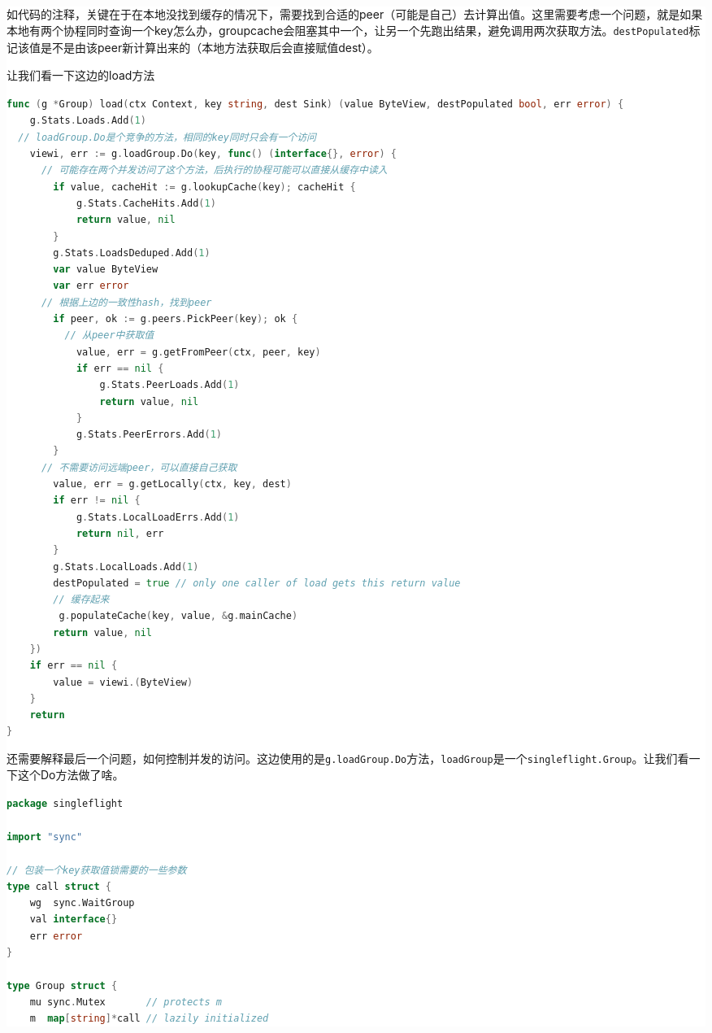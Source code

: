 如代码的注释，关键在于在本地没找到缓存的情况下，需要找到合适的peer（可能是自己）去计算出值。这里需要考虑一个问题，就是如果本地有两个协程同时查询一个key怎么办，groupcache会阻塞其中一个，让另一个先跑出结果，避免调用两次获取方法。`destPopulated`标记该值是不是由该peer新计算出来的（本地方法获取后会直接赋值dest）。

让我们看一下这边的load方法

```go
func (g *Group) load(ctx Context, key string, dest Sink) (value ByteView, destPopulated bool, err error) {
	g.Stats.Loads.Add(1)
  // loadGroup.Do是个竞争的方法，相同的key同时只会有一个访问
	viewi, err := g.loadGroup.Do(key, func() (interface{}, error) {
      // 可能存在两个并发访问了这个方法，后执行的协程可能可以直接从缓存中读入
		if value, cacheHit := g.lookupCache(key); cacheHit {
			g.Stats.CacheHits.Add(1)
			return value, nil
		}
		g.Stats.LoadsDeduped.Add(1)
		var value ByteView
		var err error
      // 根据上边的一致性hash，找到peer
		if peer, ok := g.peers.PickPeer(key); ok {
          // 从peer中获取值
			value, err = g.getFromPeer(ctx, peer, key)
			if err == nil {
				g.Stats.PeerLoads.Add(1)
				return value, nil
			}
			g.Stats.PeerErrors.Add(1)
		}
      // 不需要访问远端peer，可以直接自己获取
		value, err = g.getLocally(ctx, key, dest)
		if err != nil {
			g.Stats.LocalLoadErrs.Add(1)
			return nil, err
		}
		g.Stats.LocalLoads.Add(1)
		destPopulated = true // only one caller of load gets this return value
		// 缓存起来
      	 g.populateCache(key, value, &g.mainCache)
		return value, nil
	})
	if err == nil {
		value = viewi.(ByteView)
	}
	return
}

```

还需要解释最后一个问题，如何控制并发的访问。这边使用的是`g.loadGroup.Do`方法，`loadGroup`是一个`singleflight.Group`。让我们看一下这个Do方法做了啥。

```go
package singleflight

import "sync"

// 包装一个key获取值锁需要的一些参数
type call struct {
	wg  sync.WaitGroup
	val interface{}
	err error
}

type Group struct {
	mu sync.Mutex       // protects m
	m  map[string]*call // lazily initialized
```